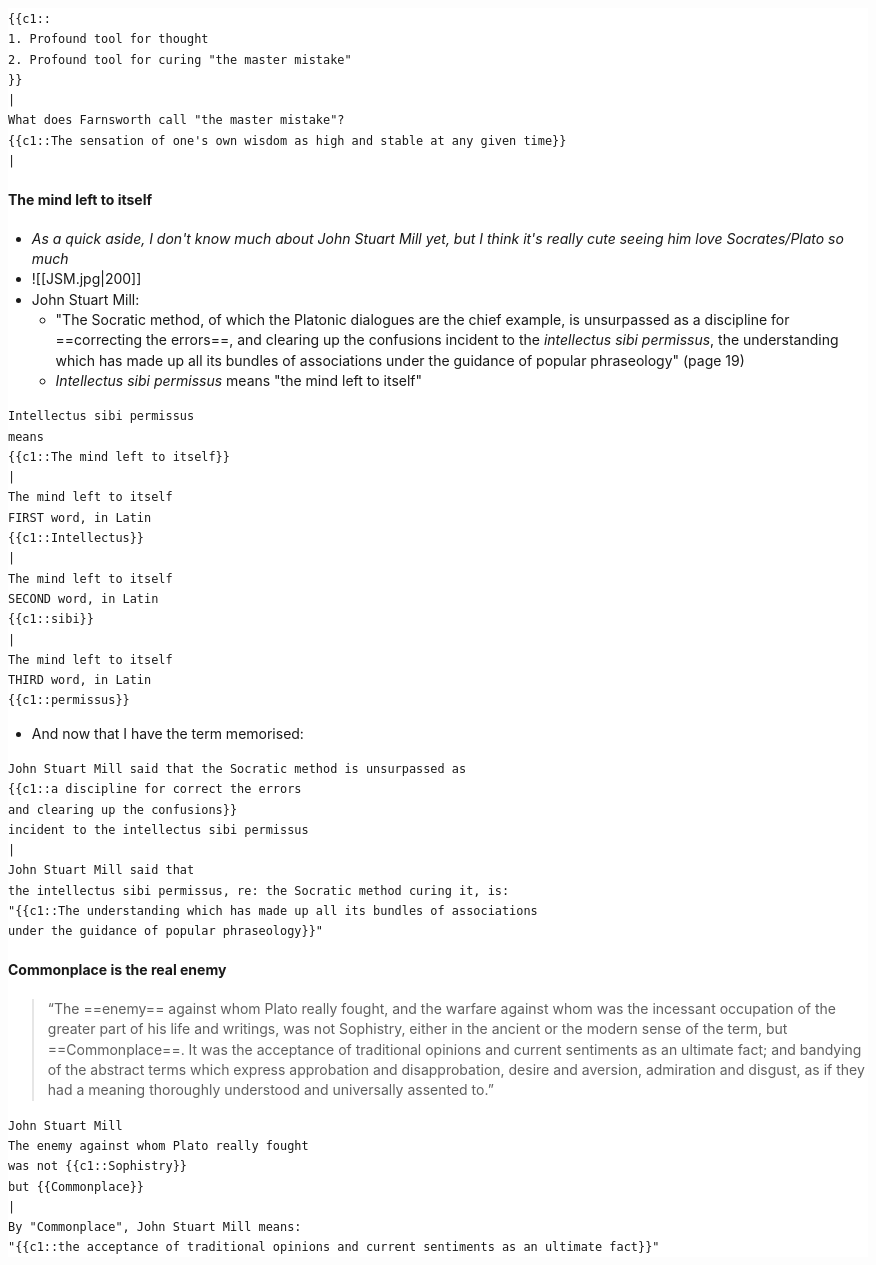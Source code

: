 ```
{{c1::
1. Profound tool for thought
2. Profound tool for curing "the master mistake"
}}
|
What does Farnsworth call "the master mistake"?
{{c1::The sensation of one's own wisdom as high and stable at any given time}}
|
```
#### The mind left to itself
- *As a quick aside, I don't know much about John Stuart Mill yet, but I think it's really cute seeing him love Socrates/Plato so much*
- ![[JSM.jpg|200]]
- John Stuart Mill:
	- "The Socratic method, of which the Platonic dialogues are the chief example, is unsurpassed as a discipline for ==correcting the errors==, and clearing up the confusions incident to the <span class="text-green">*intellectus sibi permissus*</span>, the understanding which has made up all its bundles of associations under the guidance of popular phraseology" (page 19)
	- *Intellectus sibi permissus* means "the mind left to itself"
```
Intellectus sibi permissus
means
{{c1::The mind left to itself}}
|
The mind left to itself
FIRST word, in Latin
{{c1::Intellectus}}
|
The mind left to itself
SECOND word, in Latin
{{c1::sibi}}
|
The mind left to itself
THIRD word, in Latin
{{c1::permissus}}
```
- And now that I have the term memorised:
```
John Stuart Mill said that the Socratic method is unsurpassed as
{{c1::a discipline for correct the errors
and clearing up the confusions}}
incident to the intellectus sibi permissus
|
John Stuart Mill said that 
the intellectus sibi permissus, re: the Socratic method curing it, is:
"{{c1::The understanding which has made up all its bundles of associations
under the guidance of popular phraseology}}"
```
#### Commonplace is the real enemy
> “The ==enemy== against whom Plato really fought, and the warfare against whom was the incessant occupation of the greater part of his life and writings, was not Sophistry, either in the ancient or the modern sense of the term, but ==Commonplace==. It was the acceptance of traditional opinions and current sentiments as an ultimate fact; and bandying of the abstract terms which express approbation and disapprobation, desire and aversion, admiration and disgust, as if they had a meaning thoroughly understood and universally assented to.”
```
John Stuart Mill
The enemy against whom Plato really fought
was not {{c1::Sophistry}}
but {{Commonplace}}
|
By "Commonplace", John Stuart Mill means:
"{{c1::the acceptance of traditional opinions and current sentiments as an ultimate fact}}"
```